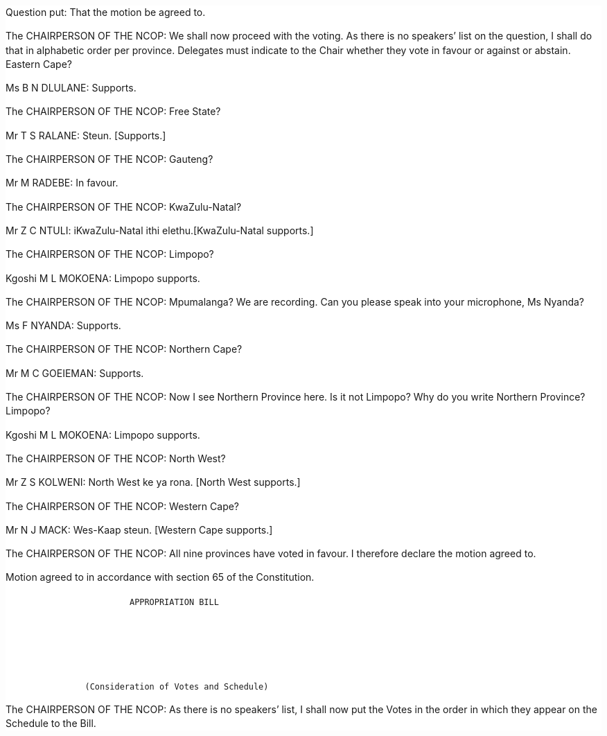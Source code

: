 
Question put: That the motion be agreed to.

The CHAIRPERSON OF THE NCOP: We shall now proceed with the voting. As there
is no speakers’ list on the question, I shall do that in alphabetic order
per province. Delegates must indicate to the Chair whether they vote in
favour or against or abstain. Eastern Cape?

Ms B N DLULANE: Supports.

The CHAIRPERSON OF THE NCOP: Free State?

Mr T S RALANE: Steun. [Supports.]

The CHAIRPERSON OF THE NCOP: Gauteng?

Mr M RADEBE: In favour.

The CHAIRPERSON OF THE NCOP: KwaZulu-Natal?

Mr Z C NTULI: iKwaZulu-Natal ithi elethu.[KwaZulu-Natal supports.]

The CHAIRPERSON OF THE NCOP: Limpopo?

Kgoshi M L MOKOENA: Limpopo supports.

The CHAIRPERSON OF THE NCOP: Mpumalanga? We are recording. Can you please
speak into your microphone, Ms Nyanda?

Ms F NYANDA: Supports.

The CHAIRPERSON OF THE NCOP: Northern Cape?

Mr M C GOEIEMAN: Supports.

The CHAIRPERSON OF THE NCOP: Now I see Northern Province here. Is it not
Limpopo? Why do you write Northern Province? Limpopo?

Kgoshi M L MOKOENA: Limpopo supports.

The CHAIRPERSON OF THE NCOP: North West?

Mr Z S KOLWENI: North West ke ya rona. [North West supports.]

The CHAIRPERSON OF THE NCOP: Western Cape?

Mr N J MACK: Wes-Kaap steun. [Western Cape supports.]

The CHAIRPERSON OF THE NCOP: All nine provinces have voted in favour. I
therefore declare the motion agreed to.

Motion agreed to in accordance with section 65 of the Constitution.


                             APPROPRIATION BILL





                    (Consideration of Votes and Schedule)


The CHAIRPERSON OF THE NCOP: As there is no speakers’ list, I shall now put
the Votes in the order in which they appear on the Schedule to the Bill.
